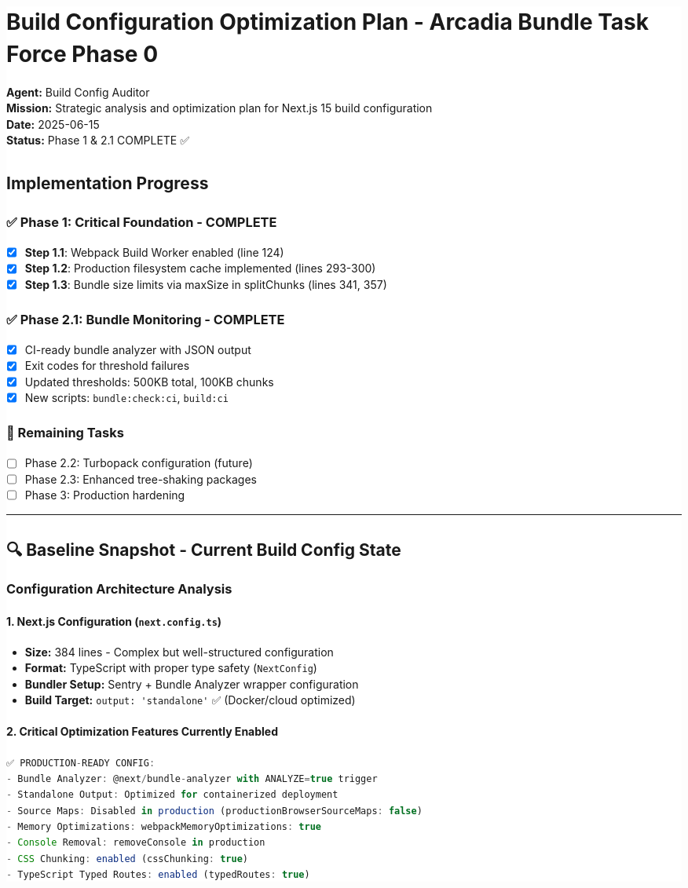 # Build Configuration Optimization Plan - Arcadia Bundle Task Force Phase 0

**Agent:** Build Config Auditor  
**Mission:** Strategic analysis and optimization plan for Next.js 15 build configuration  
**Date:** 2025-06-15  
**Status:** Phase 1 & 2.1 COMPLETE ✅

## Implementation Progress

### ✅ Phase 1: Critical Foundation - COMPLETE
- [x] **Step 1.1**: Webpack Build Worker enabled (line 124)
- [x] **Step 1.2**: Production filesystem cache implemented (lines 293-300)  
- [x] **Step 1.3**: Bundle size limits via maxSize in splitChunks (lines 341, 357)

### ✅ Phase 2.1: Bundle Monitoring - COMPLETE
- [x] CI-ready bundle analyzer with JSON output
- [x] Exit codes for threshold failures
- [x] Updated thresholds: 500KB total, 100KB chunks
- [x] New scripts: `bundle:check:ci`, `build:ci`

### 🔄 Remaining Tasks
- [ ] Phase 2.2: Turbopack configuration (future)
- [ ] Phase 2.3: Enhanced tree-shaking packages
- [ ] Phase 3: Production hardening

---

## 🔍 **Baseline Snapshot - Current Build Config State**

### Configuration Architecture Analysis

#### 1. **Next.js Configuration (`next.config.ts`)**
- **Size:** 384 lines - Complex but well-structured configuration
- **Format:** TypeScript with proper type safety (`NextConfig`)
- **Bundler Setup:** Sentry + Bundle Analyzer wrapper configuration
- **Build Target:** `output: 'standalone'` ✅ (Docker/cloud optimized)

#### 2. **Critical Optimization Features Currently Enabled**

```typescript
✅ PRODUCTION-READY CONFIG:
- Bundle Analyzer: @next/bundle-analyzer with ANALYZE=true trigger
- Standalone Output: Optimized for containerized deployment
- Source Maps: Disabled in production (productionBrowserSourceMaps: false)
- Memory Optimizations: webpackMemoryOptimizations: true
- Console Removal: removeConsole in production
- CSS Chunking: enabled (cssChunking: true)
- TypeScript Typed Routes: enabled (typedRoutes: true)
```
